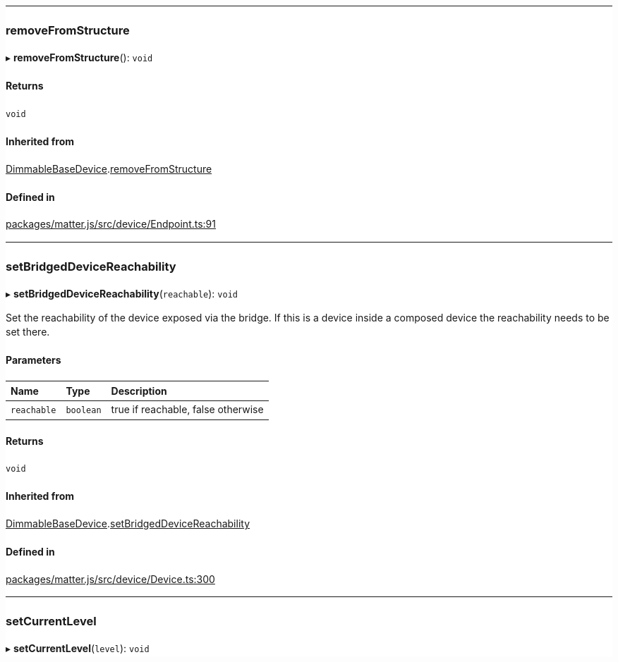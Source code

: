 ___

### removeFromStructure

▸ **removeFromStructure**(): `void`

#### Returns

`void`

#### Inherited from

[DimmableBaseDevice](device_export._internal_.DimmableBaseDevice.md).[removeFromStructure](device_export._internal_.DimmableBaseDevice.md#removefromstructure)

#### Defined in

[packages/matter.js/src/device/Endpoint.ts:91](https://github.com/project-chip/matter.js/blob/904d0c9b952b91f28a21803759c5e5c66ee4d272/packages/matter.js/src/device/Endpoint.ts#L91)

___

### setBridgedDeviceReachability

▸ **setBridgedDeviceReachability**(`reachable`): `void`

Set the reachability of the device exposed via the bridge. If this is a device inside  a composed device the
reachability needs to be set there.

#### Parameters

| Name | Type | Description |
| :------ | :------ | :------ |
| `reachable` | `boolean` | true if reachable, false otherwise |

#### Returns

`void`

#### Inherited from

[DimmableBaseDevice](device_export._internal_.DimmableBaseDevice.md).[setBridgedDeviceReachability](device_export._internal_.DimmableBaseDevice.md#setbridgeddevicereachability)

#### Defined in

[packages/matter.js/src/device/Device.ts:300](https://github.com/project-chip/matter.js/blob/904d0c9b952b91f28a21803759c5e5c66ee4d272/packages/matter.js/src/device/Device.ts#L300)

___

### setCurrentLevel

▸ **setCurrentLevel**(`level`): `void`
